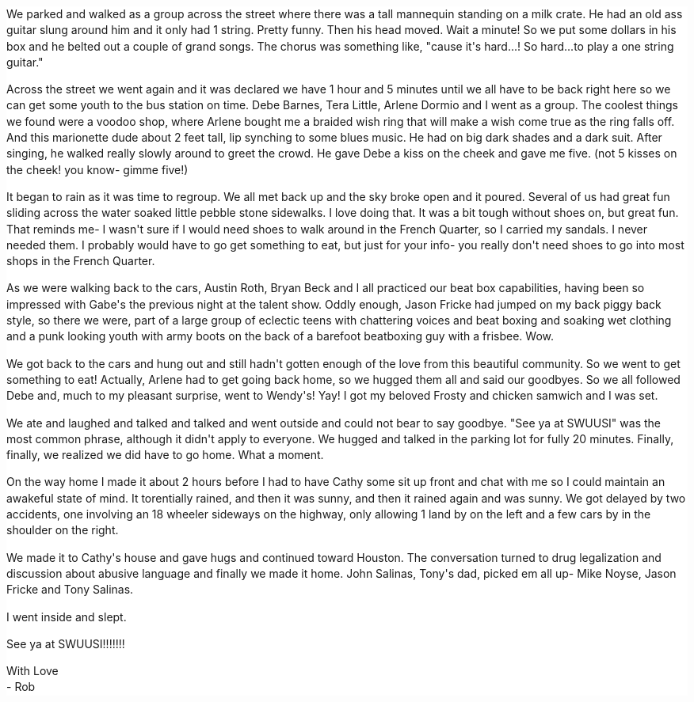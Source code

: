 We parked and walked as a group across the street where there was a tall mannequin standing on a milk crate.  He had an old ass guitar slung around him and it only had 1 string.  Pretty funny.  Then his head moved.  Wait a minute!
So we put some dollars in his box and he belted out a couple of grand songs.  The chorus was something like,
"cause it's hard...!  So hard...to play a one string guitar."
<p>
Across the street we went again and it was declared we have 1 hour and 5 minutes until we all have to be back right here so we can get some youth to the bus station on time.   Debe Barnes, Tera Little, Arlene Dormio and I went as a group.
The coolest things we found were a voodoo shop, where Arlene bought me a braided wish ring that will make a wish come true as the ring falls off.  And this marionette dude about 2 feet tall, lip synching to some blues music.  He had on big dark shades and a dark suit.  After singing, he walked really slowly around to greet the crowd.  He gave Debe a kiss on the cheek and gave me five. (not 5 kisses on the cheek!  you know- gimme five!)
<p>
It began to rain as it was time to regroup.   We all met back up and the sky broke open and it poured.   Several of us had great fun sliding across the water soaked little pebble stone sidewalks.  I love doing that.  It was a bit tough without shoes on, but great fun.   That reminds me-  I wasn't sure if I would need shoes to walk around in the French Quarter, so I carried my sandals.  I never needed them.  I probably would have to go get something to eat, but just for your info- you really don't need shoes to go into most shops in the French Quarter.
<p>
As we were walking back to the cars, Austin Roth, Bryan Beck and I all practiced our beat box capabilities, having been so impressed with Gabe's the previous night at the talent show.  Oddly enough, Jason Fricke had jumped on my back piggy back style, so there we were, part of a large group of eclectic teens with chattering voices and beat boxing and soaking wet clothing and a punk looking youth with army boots on the back of a barefoot beatboxing guy with a frisbee.  Wow.
<p>
We got back to the cars and hung out and still hadn't gotten enough of the love from this beautiful community.  So we went to get something to eat!  Actually, Arlene had to get going back home, so we hugged them all and said our goodbyes.  
So we all followed Debe and, much to my pleasant surprise, went to Wendy's!  Yay!  I got my beloved Frosty and chicken samwich and I was set.
<p>
We ate and laughed and talked and talked and went outside and could not bear to say goodbye.  "See ya at SWUUSI" was the most common phrase, although it didn't apply to everyone.  We hugged and talked in the parking lot for fully 20 minutes.   Finally, finally, we realized we did have to go home.  What a moment.
<p>
On the way home I made it about 2 hours before I had to have Cathy some sit up front and chat with me so I could maintain an awakeful state of mind.   It torentially rained, and then it was sunny, and then it rained again and was sunny.  We got delayed by two accidents, one involving an 18 wheeler sideways on the highway, only allowing 1 land by on the left and a few cars by in the shoulder on the right.
<p>
We made it to Cathy's house and gave hugs and continued toward Houston.  The conversation turned to drug legalization and discussion about abusive language and finally we made it home.  John Salinas, Tony's dad, picked em all up- Mike Noyse, Jason Fricke and Tony Salinas.  

<p>I went inside and slept.

<p>See ya at SWUUSI!!!!!!!

<p>With Love<br>
- Rob

<p>
